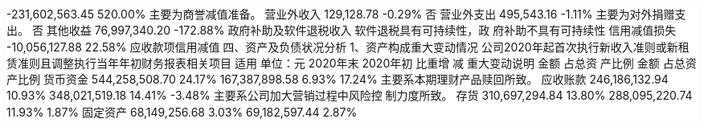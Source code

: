 -231,602,563.45
520.00%
主要为商誉减值准备。
营业外收入
129,128.78
-0.29%
否
营业外支出
495,543.16
-1.11%
主要为对外捐赠支出。
否
其他收益
76,997,340.20
-172.88%
政府补助及软件退税收入
软件退税具有可持续性，政
府补助不具有可持续性
信用减值损失
-10,056,127.88
22.58%
应收款项信用减值
四、资产及负债状况分析
1、资产构成重大变动情况
公司2020年起首次执行新收入准则或新租赁准则且调整执行当年年初财务报表相关项目
适用
单位：元
2020年末
2020年初
比重增
减
重大变动说明
金额
占总资
产比例
金额
占总资
产比例
货币资金
544,258,508.70
24.17%
167,387,898.58
6.93%
17.24%
主要系本期理财产品赎回所致。
应收账款
246,186,132.94
10.93%
348,021,519.18
14.41%
-3.48%
主要系公司加大营销过程中风险控
制力度所致。
存货
310,697,294.84
13.80%
288,095,220.74
11.93%
1.87%
固定资产
68,149,256.68
3.03%
69,182,597.44
2.87%